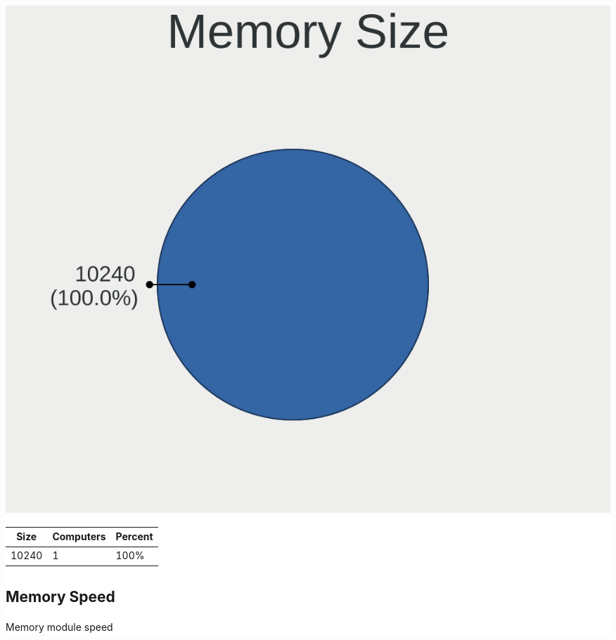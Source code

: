 ![Memory Size](./All/images/pie_chart/memory_size.svg)


| Size  | Computers | Percent |
|-------|-----------|---------|
| 10240 | 1         | 100%    |

Memory Speed
------------

Memory module speed
